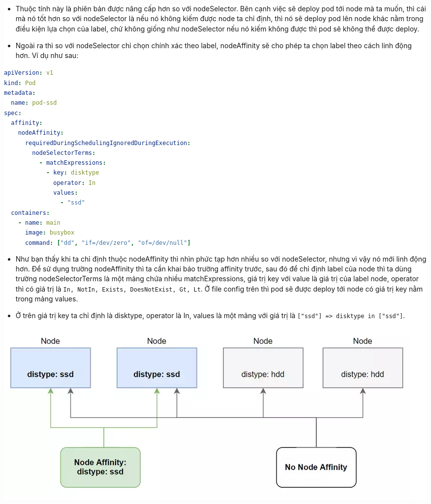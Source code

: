 - Thuộc tính này là phiên bản được nâng cấp hơn so với nodeSelector. Bên cạnh việc sẽ deploy pod tới node mà ta muốn, thì cái mà nó tốt hơn so với nodeSelector là nếu nó không kiếm được node ta chỉ định, thì nó sẽ deploy pod lên node khác nằm trong điều kiện lựa chọn của label, chứ không giống như nodeSelector nếu nó kiếm không được thì pod sẽ không thể được deploy.

- Ngoài ra thì so với nodeSelector chỉ chọn chính xác theo label, nodeAffinity sẽ cho phép ta chọn label theo cách linh động hơn. Ví dụ như sau:

```yaml
apiVersion: v1
kind: Pod
metadata:
  name: pod-ssd
spec:
  affinity:
    nodeAffinity:
      requiredDuringSchedulingIgnoredDuringExecution:
        nodeSelectorTerms:
          - matchExpressions:
            - key: disktype
              operator: In
              values:
                - "ssd"
  containers:
    - name: main
      image: busybox
      command: ["dd", "if=/dev/zero", "of=/dev/null"]
```

- Như bạn thấy khi ta chỉ định thuộc nodeAffinity thì nhìn phức tạp hơn nhiều so với nodeSelector, nhưng vì vậy nó mới linh động hơn. Để sử dụng trường nodeAffinity thì ta cần khai báo trường affinity trước, sau đó để chỉ định label của node thì ta dùng trường nodeSelectorTerms là một mảng chứa nhiều matchExpressions, giá trị key với value là giá trị của label node, operator thì có giá trị là `In, NotIn, Exists, DoesNotExist, Gt, Lt`. Ở file config trên thì pod sẽ được deploy tới node có giá trị key nằm trong mảng values.

- Ở trên giá trị key ta chỉ định là disktype, operator là In, values là một mảng với giá trị là `["ssd"] => disktype in ["ssd"]`.

![alt text](image.png)
